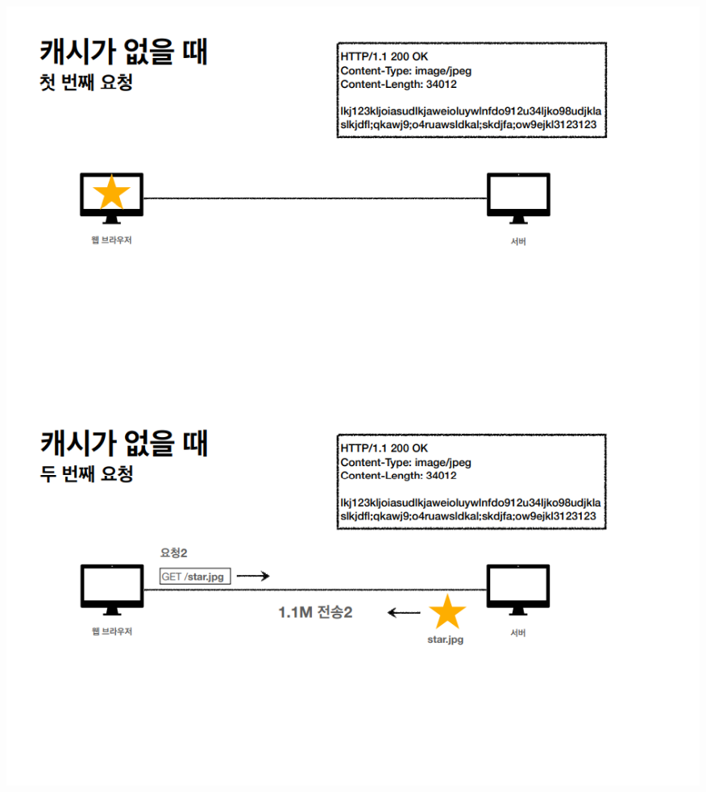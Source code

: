 ![HTTP_header_cache_2.PNG](./images/22.01.15/HTTP_header_cache_2.PNG)
![HTTP_header_cache_3.PNG](./images/22.01.15/HTTP_header_cache_3.PNG)